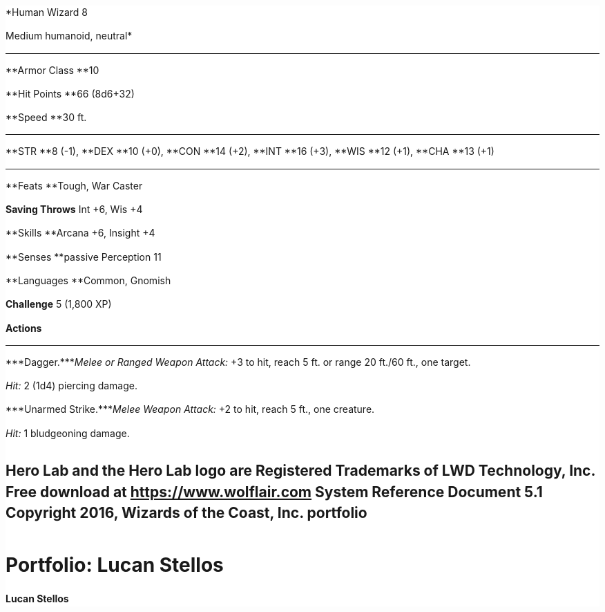 *Human Wizard 8


Medium humanoid, neutral*


---

**Armor Class **10

**Hit Points **66 (8d6+32)

**Speed **30 ft.


---

**STR **8 (-1), **DEX **10 (+0), **CON **14 (+2), **INT **16 (+3), **WIS **12 (+1), **CHA **13 (+1)


---



**Feats **Tough, War Caster

**Saving Throws** Int +6, Wis +4

**Skills **Arcana +6, Insight +4

**Senses **passive Perception 11

**Languages **Common, Gnomish

**Challenge** 5 (1,800 XP)



**Actions**


---



***Dagger.****Melee or Ranged Weapon Attack:* +3 to hit, reach 5 ft. or range 20 ft./60 ft., one target.

*Hit:* 2 (1d4) piercing damage.



***Unarmed Strike.****Melee Weapon Attack:* +2 to hit, reach 5 ft., one creature.

*Hit:* 1 bludgeoning damage.


Hero Lab and the Hero Lab logo are Registered Trademarks of LWD Technology, Inc. Free download at https://www.wolflair.com
System Reference Document 5.1 Copyright 2016, Wizards of the Coast, Inc.
portfolio
---

# Portfolio: Lucan Stellos
**Lucan Stellos**
